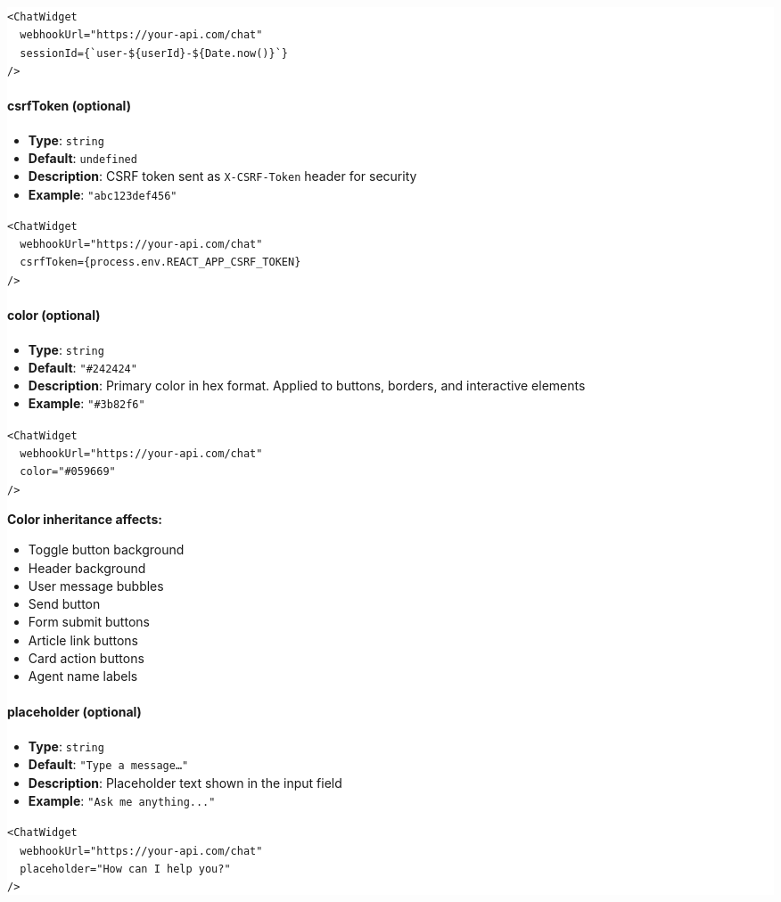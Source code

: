 ```tsx
<ChatWidget 
  webhookUrl="https://your-api.com/chat"
  sessionId={`user-${userId}-${Date.now()}`}
/>
```

#### csrfToken (optional)

- **Type**: `string`
- **Default**: `undefined`
- **Description**: CSRF token sent as `X-CSRF-Token` header for security
- **Example**: `"abc123def456"`

```tsx
<ChatWidget 
  webhookUrl="https://your-api.com/chat"
  csrfToken={process.env.REACT_APP_CSRF_TOKEN}
/>
```

#### color (optional)

- **Type**: `string`
- **Default**: `"#242424"`
- **Description**: Primary color in hex format. Applied to buttons, borders, and interactive elements
- **Example**: `"#3b82f6"`

```tsx
<ChatWidget 
  webhookUrl="https://your-api.com/chat"
  color="#059669"
/>
```

**Color inheritance affects:**

- Toggle button background
- Header background
- User message bubbles
- Send button
- Form submit buttons
- Article link buttons
- Card action buttons
- Agent name labels

#### placeholder (optional)

- **Type**: `string`
- **Default**: `"Type a message…"`
- **Description**: Placeholder text shown in the input field
- **Example**: `"Ask me anything..."`

```tsx
<ChatWidget 
  webhookUrl="https://your-api.com/chat"
  placeholder="How can I help you?"
/>
```

